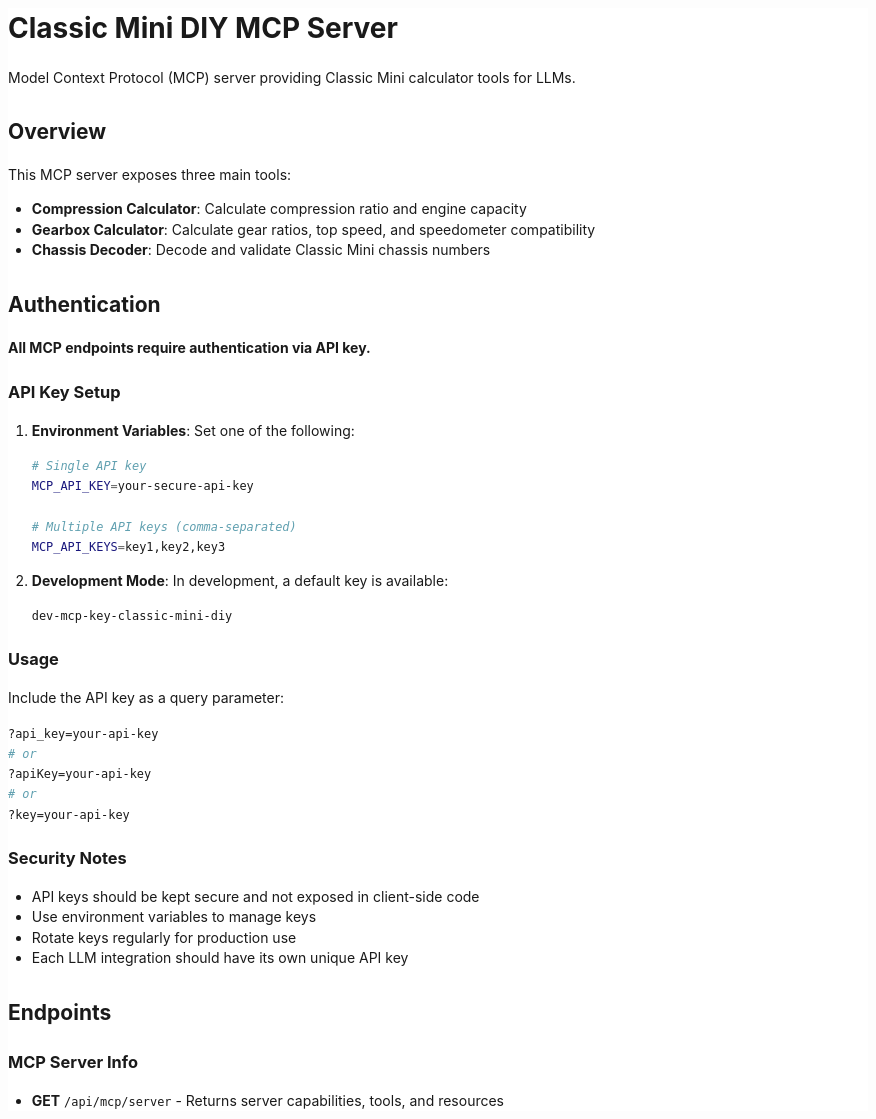 # Classic Mini DIY MCP Server

Model Context Protocol (MCP) server providing Classic Mini calculator tools for LLMs.

## Overview

This MCP server exposes three main tools:
- **Compression Calculator**: Calculate compression ratio and engine capacity
- **Gearbox Calculator**: Calculate gear ratios, top speed, and speedometer compatibility
- **Chassis Decoder**: Decode and validate Classic Mini chassis numbers

## Authentication

**All MCP endpoints require authentication via API key.**

### API Key Setup

1. **Environment Variables**: Set one of the following:
   ```bash
   # Single API key
   MCP_API_KEY=your-secure-api-key

   # Multiple API keys (comma-separated)
   MCP_API_KEYS=key1,key2,key3
   ```

2. **Development Mode**: In development, a default key is available:
   ```
   dev-mcp-key-classic-mini-diy
   ```

### Usage

Include the API key as a query parameter:
```bash
?api_key=your-api-key
# or
?apiKey=your-api-key
# or
?key=your-api-key
```

### Security Notes

- API keys should be kept secure and not exposed in client-side code
- Use environment variables to manage keys
- Rotate keys regularly for production use
- Each LLM integration should have its own unique API key

## Endpoints

### MCP Server Info
- **GET** `/api/mcp/server` - Returns server capabilities, tools, and resources
